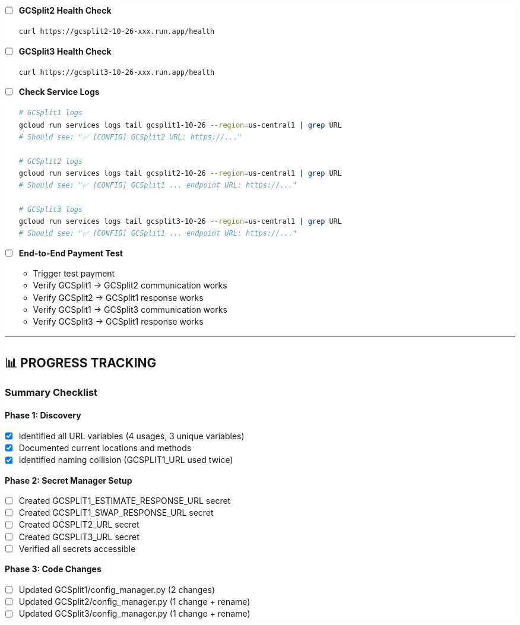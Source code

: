- [ ] **GCSplit2 Health Check**
  ```bash
  curl https://gcsplit2-10-26-xxx.run.app/health
  ```

- [ ] **GCSplit3 Health Check**
  ```bash
  curl https://gcsplit3-10-26-xxx.run.app/health
  ```

- [ ] **Check Service Logs**
  ```bash
  # GCSplit1 logs
  gcloud run services logs tail gcsplit1-10-26 --region=us-central1 | grep URL
  # Should see: "✅ [CONFIG] GCSplit2 URL: https://..."

  # GCSplit2 logs
  gcloud run services logs tail gcsplit2-10-26 --region=us-central1 | grep URL
  # Should see: "✅ [CONFIG] GCSplit1 ... endpoint URL: https://..."

  # GCSplit3 logs
  gcloud run services logs tail gcsplit3-10-26 --region=us-central1 | grep URL
  # Should see: "✅ [CONFIG] GCSplit1 ... endpoint URL: https://..."
  ```

- [ ] **End-to-End Payment Test**
  - Trigger test payment
  - Verify GCSplit1 → GCSplit2 communication works
  - Verify GCSplit2 → GCSplit1 response works
  - Verify GCSplit1 → GCSplit3 communication works
  - Verify GCSplit3 → GCSplit1 response works

---

## 📊 PROGRESS TRACKING

### Summary Checklist

**Phase 1: Discovery**
- [x] Identified all URL variables (4 usages, 3 unique variables)
- [x] Documented current locations and methods
- [x] Identified naming collision (GCSPLIT1_URL used twice)

**Phase 2: Secret Manager Setup**
- [ ] Created GCSPLIT1_ESTIMATE_RESPONSE_URL secret
- [ ] Created GCSPLIT1_SWAP_RESPONSE_URL secret
- [ ] Created GCSPLIT2_URL secret
- [ ] Created GCSPLIT3_URL secret
- [ ] Verified all secrets accessible

**Phase 3: Code Changes**
- [ ] Updated GCSplit1/config_manager.py (2 changes)
- [ ] Updated GCSplit2/config_manager.py (1 change + rename)
- [ ] Updated GCSplit3/config_manager.py (1 change + rename)
